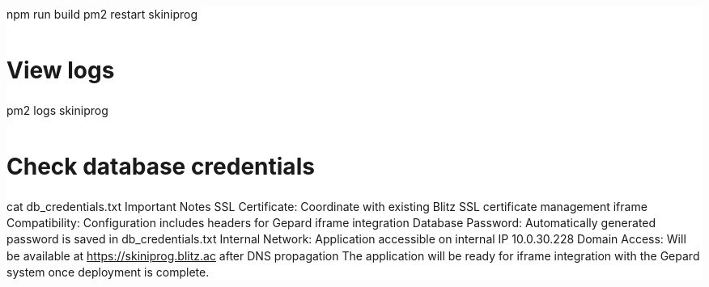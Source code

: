 npm run build
pm2 restart skiniprog
# View logs
pm2 logs skiniprog
# Check database credentials
cat db_credentials.txt
Important Notes
SSL Certificate: Coordinate with existing Blitz SSL certificate management
iframe Compatibility: Configuration includes headers for Gepard iframe integration
Database Password: Automatically generated password is saved in db_credentials.txt
Internal Network: Application accessible on internal IP 10.0.30.228
Domain Access: Will be available at https://skiniprog.blitz.ac after DNS propagation
The application will be ready for iframe integration with the Gepard system once deployment is complete.
